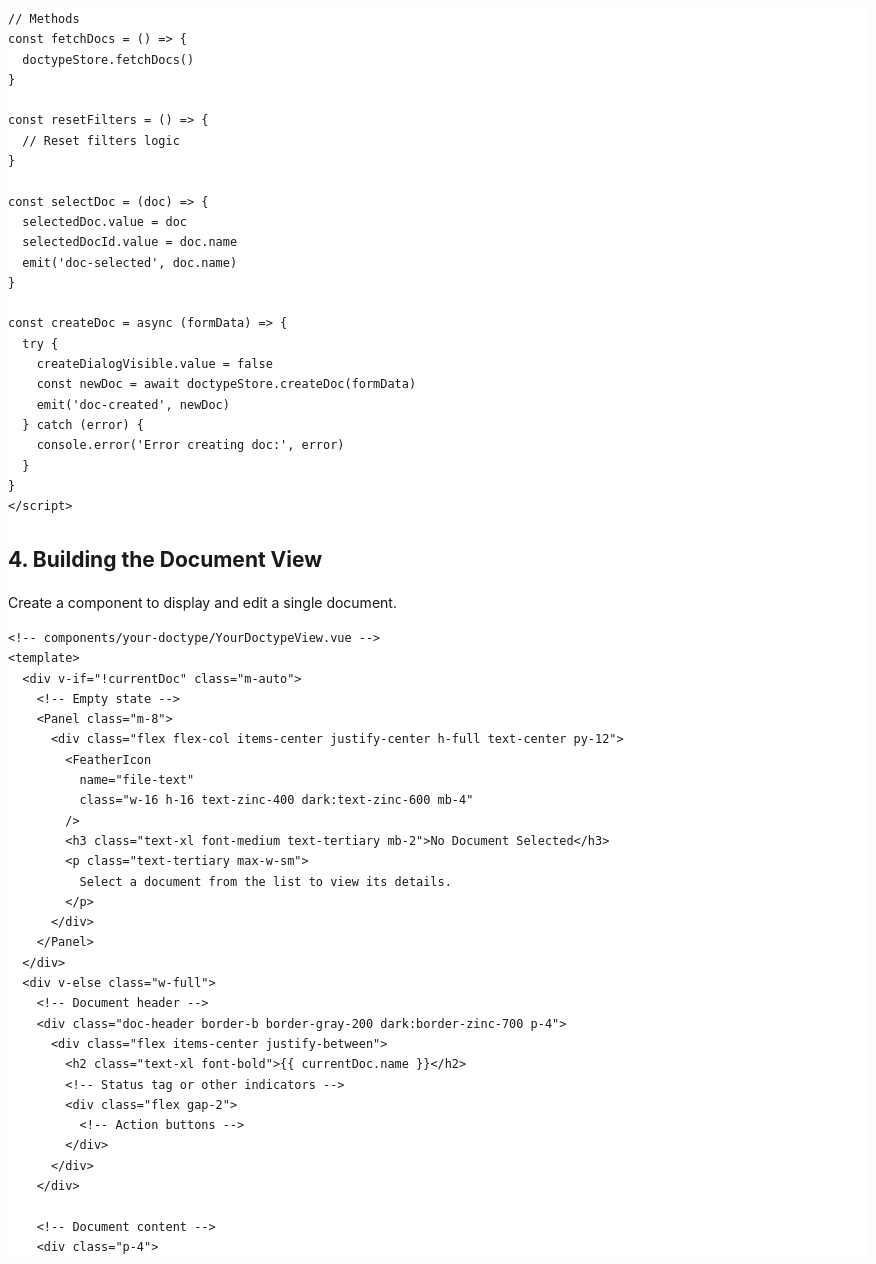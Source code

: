 ```vue
// Methods
const fetchDocs = () => {
  doctypeStore.fetchDocs()
}

const resetFilters = () => {
  // Reset filters logic
}

const selectDoc = (doc) => {
  selectedDoc.value = doc
  selectedDocId.value = doc.name
  emit('doc-selected', doc.name)
}

const createDoc = async (formData) => {
  try {
    createDialogVisible.value = false
    const newDoc = await doctypeStore.createDoc(formData)
    emit('doc-created', newDoc)
  } catch (error) {
    console.error('Error creating doc:', error)
  }
}
</script>
```

## 4. Building the Document View

Create a component to display and edit a single document.

```vue
<!-- components/your-doctype/YourDoctypeView.vue -->
<template>
  <div v-if="!currentDoc" class="m-auto">
    <!-- Empty state -->
    <Panel class="m-8">
      <div class="flex flex-col items-center justify-center h-full text-center py-12">
        <FeatherIcon
          name="file-text"
          class="w-16 h-16 text-zinc-400 dark:text-zinc-600 mb-4"
        />
        <h3 class="text-xl font-medium text-tertiary mb-2">No Document Selected</h3>
        <p class="text-tertiary max-w-sm">
          Select a document from the list to view its details.
        </p>
      </div>
    </Panel>
  </div>
  <div v-else class="w-full">
    <!-- Document header -->
    <div class="doc-header border-b border-gray-200 dark:border-zinc-700 p-4">
      <div class="flex items-center justify-between">
        <h2 class="text-xl font-bold">{{ currentDoc.name }}</h2>
        <!-- Status tag or other indicators -->
        <div class="flex gap-2">
          <!-- Action buttons -->
        </div>
      </div>
    </div>
    
    <!-- Document content -->
    <div class="p-4">
```